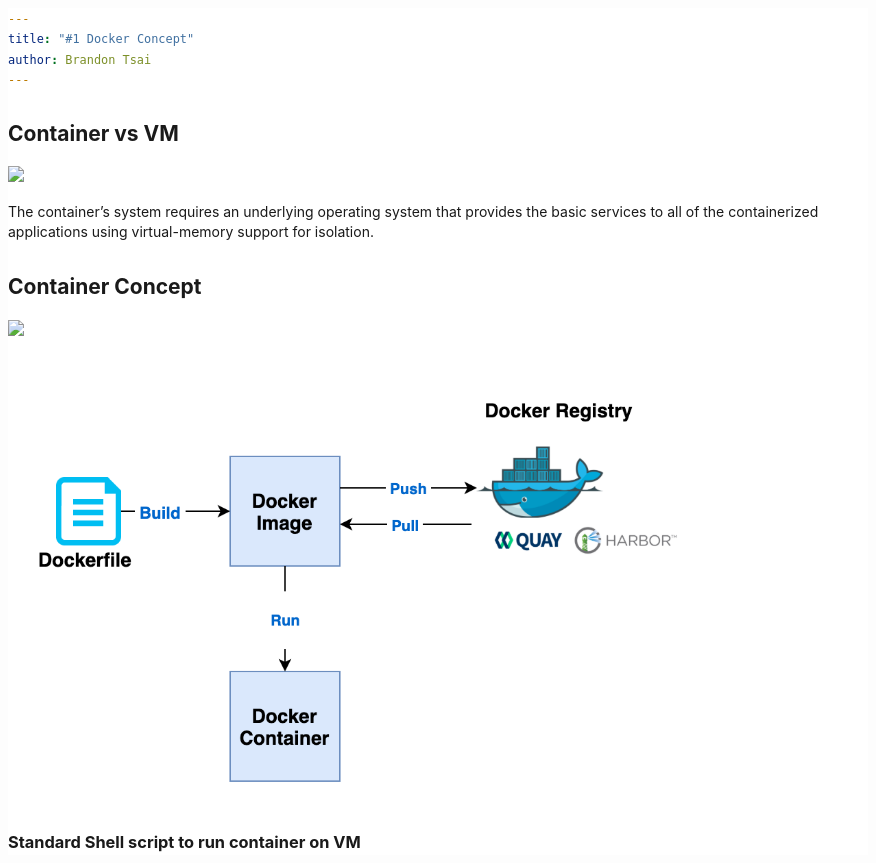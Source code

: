 ```yaml
---
title: "#1 Docker Concept"
author: Brandon Tsai
---
```


## Container vs VM

[<img src="https://i1.wp.com/www.docker.com/blog/wp-content/uploads/Blog.-Are-containers-..VM-Image-1.png?resize=1024%2C435&ssl=1" width="600">]()

The container’s system requires an underlying operating system that provides the basic services to all of the containerized applications using virtual-memory support for isolation. 


## Container Concept

[<img src="http://www.markbuckler.com/img/docker_high_level.png" width="500">]()


[<img src="images/docker_basic.png" width="700">]()


### Standard Shell script to run container on VM
